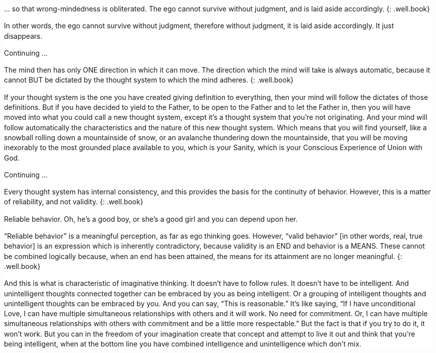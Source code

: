 &hellip; so that wrong-mindedness is obliterated. The ego cannot survive
without judgment, and is laid aside accordingly.
{: .well.book}

In other words, the ego cannot survive without judgment, therefore
without judgment, it is laid aside accordingly. It just disappears.

Continuing &hellip;

The mind then has only ONE direction in which it can move. The direction
which the mind will take is always automatic, because it cannot BUT be
dictated by the thought system to which the mind adheres.
{: .well.book}

If your thought system is the one you have created giving definition to
everything, then your mind will follow the dictates of those
definitions. But if you have decided to yield to the Father, to be open
to the Father and to let the Father in, then you will have moved into
what you could call a new thought system, except it&rsquo;s a thought
system that you&rsquo;re not originating. And your mind will follow
automatically the characteristics and the nature of this new thought
system. Which means that you will find yourself, like a snowball rolling
down a mountainside of snow, or an avalanche thundering down the
mountainside, that you will be moving inexorably to the most grounded
place available to you, which is your Sanity, which is your Conscious
Experience of Union with God.

Continuing &hellip;

Every thought system has internal consistency, and this provides the
basis for the continuity of behavior. However, this is a matter of
reliability, and not validity.
{: .well.book}

Reliable behavior. Oh, he&rsquo;s a good boy, or she&rsquo;s a good girl
and you can depend upon her.

&ldquo;Reliable behavior&rdquo; is a meaningful perception, as far as
ego thinking goes. However, &ldquo;valid behavior&rdquo; [in other words, 
real, true behavior] is an
expression which is inherently contradictory, because validity is an END
and behavior is a MEANS. These cannot be combined logically because,
when an end has been attained, the means for its attainment are no
longer meaningful.
{: .well.book}

And this is what is characteristic of imaginative thinking. It
doesn&rsquo;t have to follow rules. It doesn&rsquo;t have to be
intelligent. And unintelligent thoughts connected together can be
embraced by you as being intelligent. Or a grouping of intelligent
thoughts and unintelligent thoughts can be embraced by you. And you can
say, &ldquo;This is reasonable.&rdquo; It&rsquo;s like saying, &ldquo;If
I have unconditional Love, I can have multiple simultaneous
relationships with others and it will work. No need for commitment. Or,
I can have multiple simultaneous relationships with others with
commitment and be a little more respectable.&rdquo; But the fact is that
if you try to do it, it won&rsquo;t work. But you can in the freedom of
your imagination create that concept and attempt to live it out and
think that you&rsquo;re being intelligent, when at the bottom line you
have combined intelligence and unintelligence which don&rsquo;t mix.
